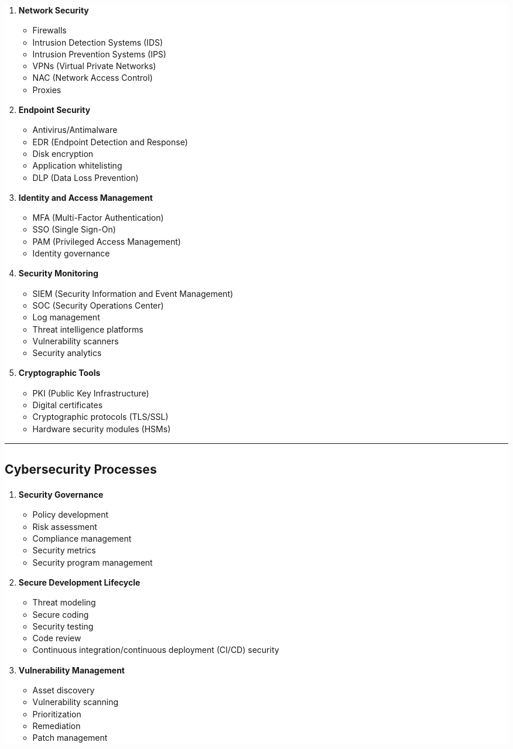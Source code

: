 1. **Network Security**
   - Firewalls
   - Intrusion Detection Systems (IDS)
   - Intrusion Prevention Systems (IPS)
   - VPNs (Virtual Private Networks)
   - NAC (Network Access Control)
   - Proxies

2. **Endpoint Security**
   - Antivirus/Antimalware
   - EDR (Endpoint Detection and Response)
   - Disk encryption
   - Application whitelisting
   - DLP (Data Loss Prevention)

3. **Identity and Access Management**
   - MFA (Multi-Factor Authentication)
   - SSO (Single Sign-On)
   - PAM (Privileged Access Management)
   - Identity governance

4. **Security Monitoring**
   - SIEM (Security Information and Event Management)
   - SOC (Security Operations Center)
   - Log management
   - Threat intelligence platforms
   - Vulnerability scanners
   - Security analytics

5. **Cryptographic Tools**
   - PKI (Public Key Infrastructure)
   - Digital certificates
   - Cryptographic protocols (TLS/SSL)
   - Hardware security modules (HSMs)

---

## Cybersecurity Processes

1. **Security Governance**
   - Policy development
   - Risk assessment
   - Compliance management
   - Security metrics
   - Security program management

2. **Secure Development Lifecycle**
   - Threat modeling
   - Secure coding
   - Security testing
   - Code review
   - Continuous integration/continuous deployment (CI/CD) security

3. **Vulnerability Management**
   - Asset discovery
   - Vulnerability scanning
   - Prioritization
   - Remediation
   - Patch management
